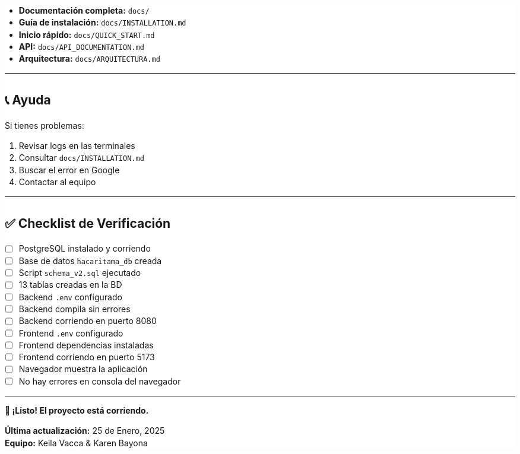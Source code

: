 - **Documentación completa:** `docs/`
- **Guía de instalación:** `docs/INSTALLATION.md`
- **Inicio rápido:** `docs/QUICK_START.md`
- **API:** `docs/API_DOCUMENTATION.md`
- **Arquitectura:** `docs/ARQUITECTURA.md`

---

## 📞 Ayuda

Si tienes problemas:
1. Revisar logs en las terminales
2. Consultar `docs/INSTALLATION.md`
3. Buscar el error en Google
4. Contactar al equipo

---

## ✅ Checklist de Verificación

- [ ] PostgreSQL instalado y corriendo
- [ ] Base de datos `hacaritama_db` creada
- [ ] Script `schema_v2.sql` ejecutado
- [ ] 13 tablas creadas en la BD
- [ ] Backend `.env` configurado
- [ ] Backend compila sin errores
- [ ] Backend corriendo en puerto 8080
- [ ] Frontend `.env` configurado
- [ ] Frontend dependencias instaladas
- [ ] Frontend corriendo en puerto 5173
- [ ] Navegador muestra la aplicación
- [ ] No hay errores en consola del navegador

---

**🎉 ¡Listo! El proyecto está corriendo.**

**Última actualización:** 25 de Enero, 2025  
**Equipo:** Keila Vacca & Karen Bayona
